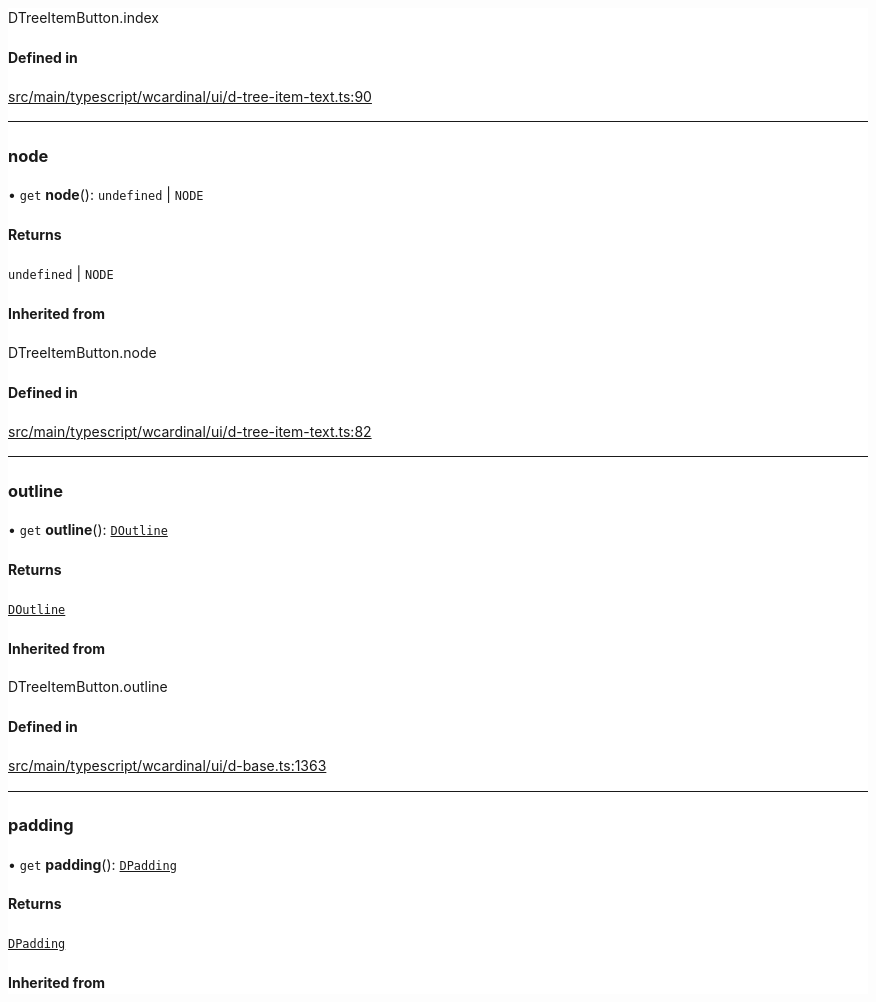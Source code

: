 DTreeItemButton.index

#### Defined in

[src/main/typescript/wcardinal/ui/d-tree-item-text.ts:90](https://github.com/winter-cardinal/winter-cardinal-ui/blob/v0.167.0/src/main/typescript/wcardinal/ui/d-tree-item-text.ts#L90)

___

### node

• `get` **node**(): `undefined` \| `NODE`

#### Returns

`undefined` \| `NODE`

#### Inherited from

DTreeItemButton.node

#### Defined in

[src/main/typescript/wcardinal/ui/d-tree-item-text.ts:82](https://github.com/winter-cardinal/winter-cardinal-ui/blob/v0.167.0/src/main/typescript/wcardinal/ui/d-tree-item-text.ts#L82)

___

### outline

• `get` **outline**(): [`DOutline`](../interfaces/DOutline.md)

#### Returns

[`DOutline`](../interfaces/DOutline.md)

#### Inherited from

DTreeItemButton.outline

#### Defined in

[src/main/typescript/wcardinal/ui/d-base.ts:1363](https://github.com/winter-cardinal/winter-cardinal-ui/blob/v0.167.0/src/main/typescript/wcardinal/ui/d-base.ts#L1363)

___

### padding

• `get` **padding**(): [`DPadding`](../interfaces/DPadding.md)

#### Returns

[`DPadding`](../interfaces/DPadding.md)

#### Inherited from

